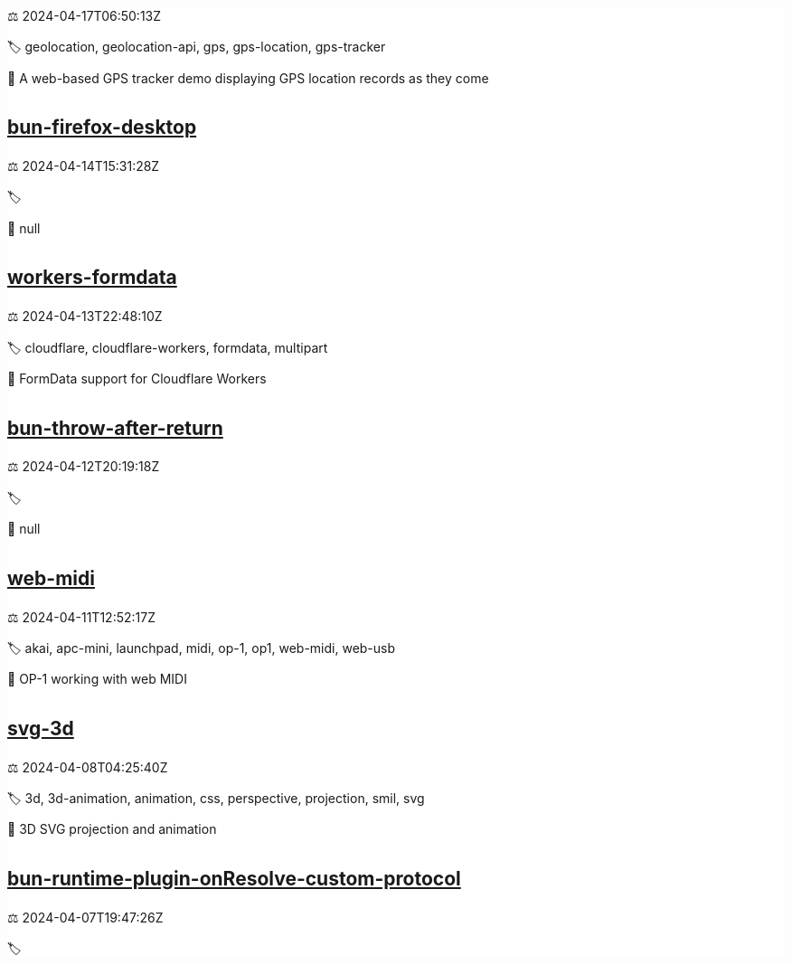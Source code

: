 ⚖️ 2024-04-17T06:50:13Z

🏷 geolocation, geolocation-api, gps, gps-location, gps-tracker

📒 A web-based GPS tracker demo displaying GPS location records as they come

## [bun-firefox-desktop](https://github.com/TomasHubelbauer/bun-firefox-desktop)

⚖️ 2024-04-14T15:31:28Z

🏷 

📒 null

## [workers-formdata](https://github.com/TomasHubelbauer/workers-formdata)

⚖️ 2024-04-13T22:48:10Z

🏷 cloudflare, cloudflare-workers, formdata, multipart

📒 FormData support for Cloudflare Workers

## [bun-throw-after-return](https://github.com/TomasHubelbauer/bun-throw-after-return)

⚖️ 2024-04-12T20:19:18Z

🏷 

📒 null

## [web-midi](https://github.com/TomasHubelbauer/web-midi)

⚖️ 2024-04-11T12:52:17Z

🏷 akai, apc-mini, launchpad, midi, op-1, op1, web-midi, web-usb

📒 OP-1 working with web MIDI

## [svg-3d](https://github.com/TomasHubelbauer/svg-3d)

⚖️ 2024-04-08T04:25:40Z

🏷 3d, 3d-animation, animation, css, perspective, projection, smil, svg

📒 3D SVG projection and animation

## [bun-runtime-plugin-onResolve-custom-protocol](https://github.com/TomasHubelbauer/bun-runtime-plugin-onResolve-custom-protocol)

⚖️ 2024-04-07T19:47:26Z

🏷 
